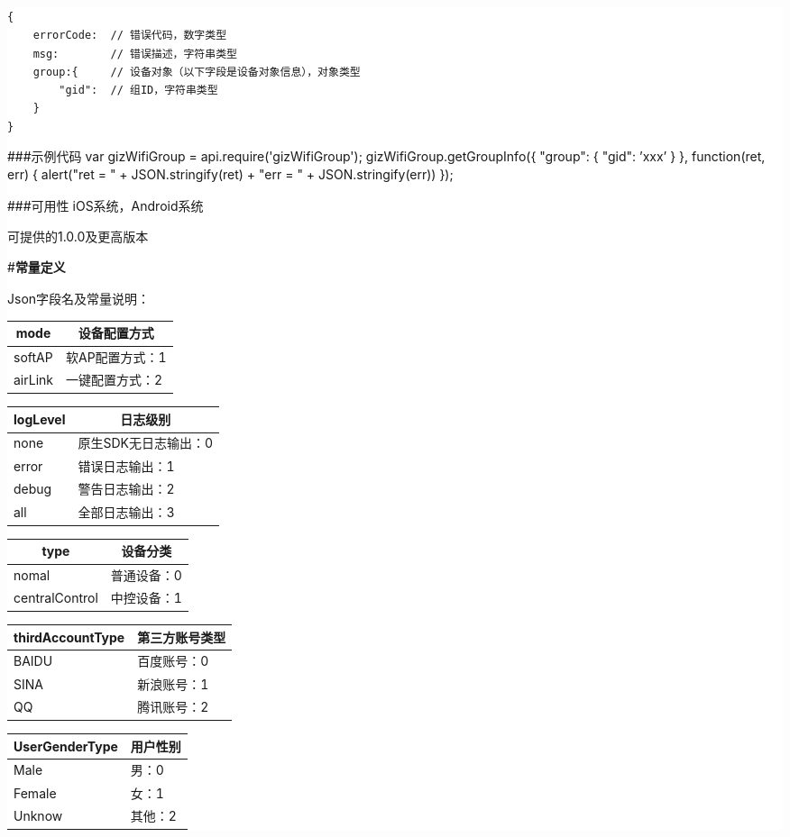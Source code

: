 	{
		errorCode:	// 错误代码，数字类型
		msg:		// 错误描述，字符串类型
		group:{   	// 设备对象（以下字段是设备对象信息），对象类型
			"gid":	// 组ID，字符串类型
		}
	}

###示例代码
	var gizWifiGroup = api.require('gizWifiGroup');
	gizWifiGroup.getGroupInfo({
		"group": {
	        	"gid": ’xxx’
		}
	}, function(ret, err) {
		alert("ret = " + JSON.stringify(ret) + "err = " + JSON.stringify(err))
	});

###可用性
iOS系统，Android系统

可提供的1.0.0及更高版本

</div>


<div id="const-content">

#**常量定义**

Json字段名及常量说明：

mode  | 设备配置方式
---------- |   --------  |
softAP  | 软AP配置方式：1
airLink  | 一键配置方式：2

logLevel  | 日志级别
---------- |   --------  |
none  | 原生SDK无日志输出：0
error  | 错误日志输出：1
debug  | 警告日志输出：2
all  | 全部日志输出：3

type  | 设备分类
---------- |   --------  |
nomal  | 普通设备：0
centralControl  | 中控设备：1

thirdAccountType  | 第三方账号类型
---------- |   --------  |
BAIDU  | 百度账号：0
SINA  | 新浪账号：1
QQ  | 腾讯账号：2

UserGenderType  | 用户性别
---------- |   --------  |
Male  | 男：0
Female  | 女：1
Unknow  | 其他：2
